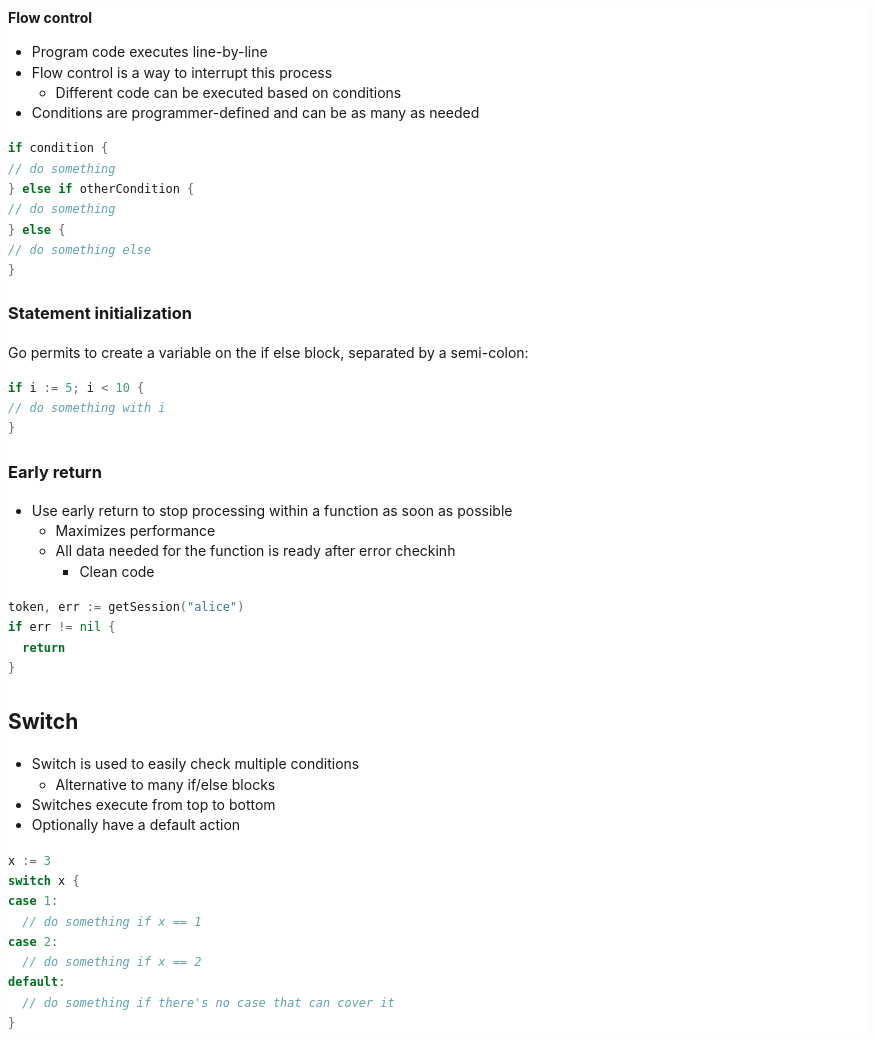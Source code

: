 **Flow control**
- Program code executes line-by-line
- Flow control is a way to interrupt this process
  - Different code can be executed based on conditions
- Conditions are programmer-defined and can be as many as needed

```go 
if condition {
// do something
} else if otherCondition {
// do something 
} else {
// do something else
}
```

### Statement initialization
Go permits to create a variable on the if else block, separated by a semi-colon:
```go 
if i := 5; i < 10 {
// do something with i
}
```

### Early return 
- Use early return to stop processing within a function as soon as possible 
  - Maximizes performance
  - All data needed for the function is ready after error checkinh
    - Clean code

```go 
token, err := getSession("alice")
if err != nil {
  return
}
```

## Switch
- Switch is used to easily check multiple conditions 
  - Alternative to many if/else blocks
- Switches execute from top to bottom
- Optionally have a default action

```go 
x := 3
switch x {
case 1:
  // do something if x == 1
case 2:
  // do something if x == 2
default:
  // do something if there's no case that can cover it
}
```
